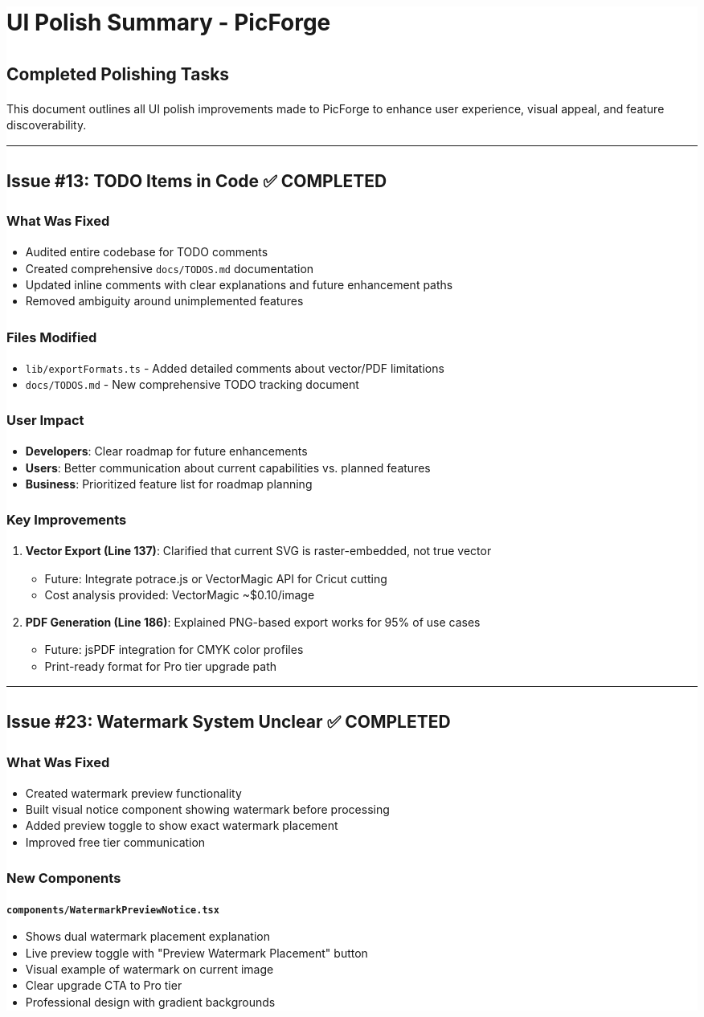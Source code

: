 # UI Polish Summary - PicForge

## Completed Polishing Tasks

This document outlines all UI polish improvements made to PicForge to enhance user experience, visual appeal, and feature discoverability.

---

## Issue #13: TODO Items in Code ✅ COMPLETED

### What Was Fixed
- Audited entire codebase for TODO comments
- Created comprehensive `docs/TODOS.md` documentation
- Updated inline comments with clear explanations and future enhancement paths
- Removed ambiguity around unimplemented features

### Files Modified
- `lib/exportFormats.ts` - Added detailed comments about vector/PDF limitations
- `docs/TODOS.md` - New comprehensive TODO tracking document

### User Impact
- **Developers**: Clear roadmap for future enhancements
- **Users**: Better communication about current capabilities vs. planned features
- **Business**: Prioritized feature list for roadmap planning

### Key Improvements
1. **Vector Export (Line 137)**: Clarified that current SVG is raster-embedded, not true vector
   - Future: Integrate potrace.js or VectorMagic API for Cricut cutting
   - Cost analysis provided: VectorMagic ~$0.10/image

2. **PDF Generation (Line 186)**: Explained PNG-based export works for 95% of use cases
   - Future: jsPDF integration for CMYK color profiles
   - Print-ready format for Pro tier upgrade path

---

## Issue #23: Watermark System Unclear ✅ COMPLETED

### What Was Fixed
- Created watermark preview functionality
- Built visual notice component showing watermark before processing
- Added preview toggle to show exact watermark placement
- Improved free tier communication

### New Components
**`components/WatermarkPreviewNotice.tsx`**
- Shows dual watermark placement explanation
- Live preview toggle with "Preview Watermark Placement" button
- Visual example of watermark on current image
- Clear upgrade CTA to Pro tier
- Professional design with gradient backgrounds
